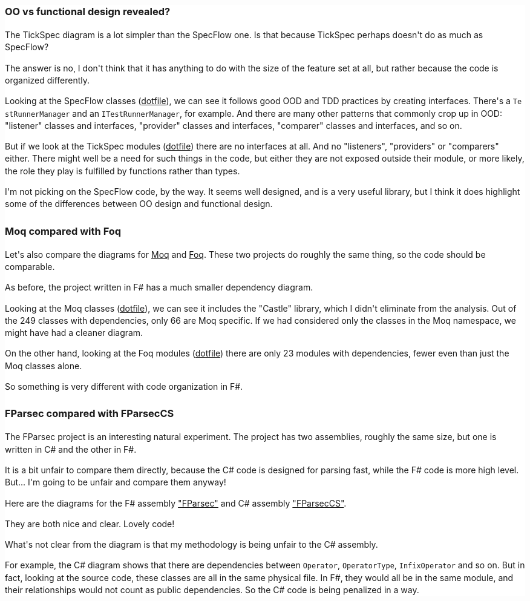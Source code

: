 ### OO vs functional design revealed?

The TickSpec diagram is a lot simpler than the SpecFlow one. Is that because TickSpec perhaps doesn't do as much as SpecFlow?

The answer is no, I don't think that it has anything to do with the size of the feature set at all, but rather because the code is organized differently. 

Looking at the SpecFlow classes ([dotfile](/assets/svg/specFlow.all.dot)), we can see it follows good OOD and TDD practices by creating interfaces.
There's a `TestRunnerManager` and an `ITestRunnerManager`, for example.
And there are many other patterns that commonly crop up in OOD: "listener" classes and interfaces, "provider" classes and interfaces, "comparer" classes and interfaces, and so on.

But if we look at the TickSpec modules ([dotfile](/assets/svg/tickSpec.all.dot)) there are no interfaces at all. And no "listeners", "providers" or "comparers" either.
There might well be a need for such things in the code, but either they are not exposed outside their module, or more likely, the role they play is fulfilled by functions rather than types.

I'm not picking on the SpecFlow code, by the way. It seems well designed, and is a very useful library, but I think it does highlight some of the differences between OO design and functional design.

### Moq compared with Foq

Let's also compare the diagrams for [Moq](/assets/svg/moq.all.dot.svg) and [Foq](/assets/svg/foq.all.dot.svg). These two projects do roughly the same thing, so the code should be comparable.

As before, the project written in F# has a much smaller dependency diagram. 

Looking at the Moq classes ([dotfile](/assets/svg/moq.all.dot)), we can see it includes the "Castle" library, which I didn't eliminate from the analysis.
Out of the 249 classes with dependencies, only 66 are Moq specific. If we had considered only the classes in the Moq namespace, we might have had a cleaner diagram.

On the other hand, looking at the Foq modules ([dotfile](/assets/svg/foq.all.dot)) there are only 23 modules with dependencies, fewer even than just the Moq classes alone.

So something is very different with code organization in F#.

### FParsec compared with FParsecCS

The FParsec project is an interesting natural experiment.  The project has two assemblies, roughly the same size, but one is written in C# and the other in F#.
 
It is a bit unfair to compare them directly, because the C# code is designed for parsing fast, while the F# code is more high level. But... I'm going to be unfair and compare them anyway!

Here are the diagrams for the F# assembly ["FParsec"](/assets/svg/fParsec.all.dot.svg) and C# assembly ["FParsecCS"](/assets/svg/fparsecCS.all.dot.svg). 

They are both nice and clear. Lovely code!

What's not clear from the diagram is that my methodology is being unfair to the C# assembly.

For example, the C# diagram shows that there are dependencies between `Operator`, `OperatorType`, `InfixOperator` and so on.
But in fact, looking at the source code, these classes are all in the same physical file.
In F#, they would all be in the same module, and their relationships would not count as public dependencies. So the C# code is being penalized in a way.
